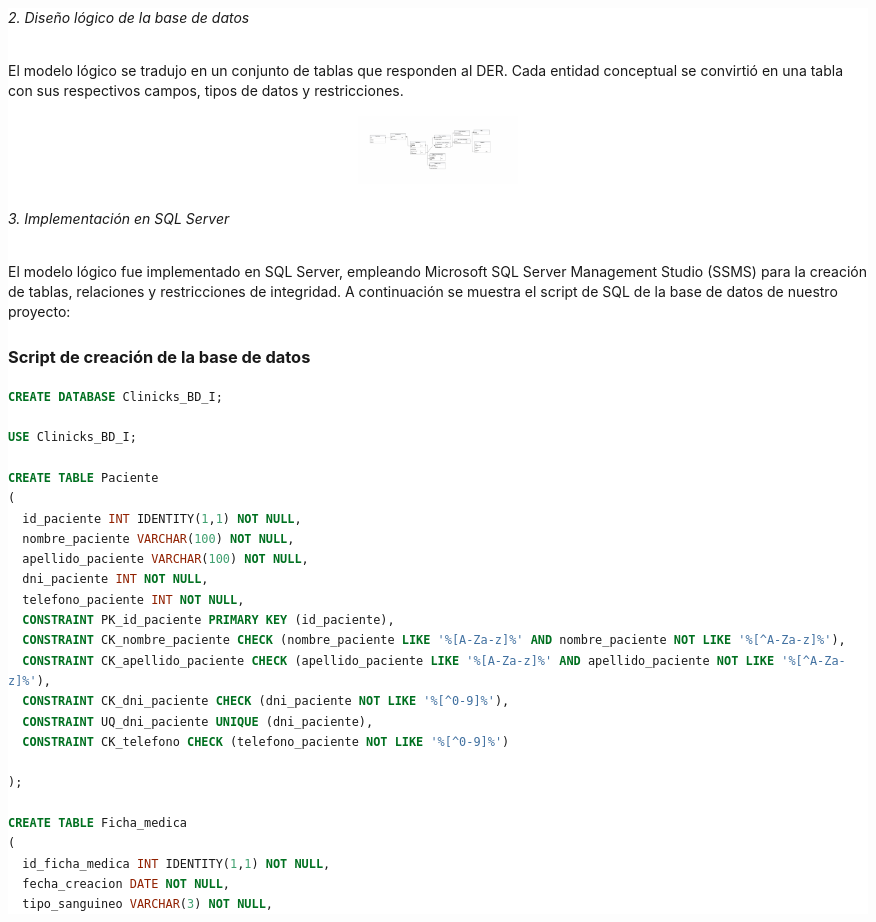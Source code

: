 </p>


###### 2. Diseño lógico de la base de datos
El modelo lógico se tradujo en un conjunto de tablas que responden al DER. Cada entidad conceptual se convirtió en una tabla con sus respectivos campos, tipos de datos y restricciones.

<p align="center">
  <img src="doc/DR Clinicks.png" alt="DR Clinicks" width="160"/>

</p>

###### 3. Implementación en SQL Server
El modelo lógico fue implementado en SQL Server, empleando Microsoft SQL Server Management Studio (SSMS) para la creación de tablas, relaciones y restricciones de integridad.
A continuación se muestra el script de SQL de la base de datos de nuestro proyecto:

### Script de creación de la base de datos
```sql
CREATE DATABASE Clinicks_BD_I;

USE Clinicks_BD_I;

CREATE TABLE Paciente
(
  id_paciente INT IDENTITY(1,1) NOT NULL,
  nombre_paciente VARCHAR(100) NOT NULL,
  apellido_paciente VARCHAR(100) NOT NULL,
  dni_paciente INT NOT NULL,
  telefono_paciente INT NOT NULL,
  CONSTRAINT PK_id_paciente PRIMARY KEY (id_paciente),
  CONSTRAINT CK_nombre_paciente CHECK (nombre_paciente LIKE '%[A-Za-z]%' AND nombre_paciente NOT LIKE '%[^A-Za-z]%'),
  CONSTRAINT CK_apellido_paciente CHECK (apellido_paciente LIKE '%[A-Za-z]%' AND apellido_paciente NOT LIKE '%[^A-Za-z]%'),
  CONSTRAINT CK_dni_paciente CHECK (dni_paciente NOT LIKE '%[^0-9]%'),
  CONSTRAINT UQ_dni_paciente UNIQUE (dni_paciente),
  CONSTRAINT CK_telefono CHECK (telefono_paciente NOT LIKE '%[^0-9]%')
  
);

CREATE TABLE Ficha_medica
(
  id_ficha_medica INT IDENTITY(1,1) NOT NULL,
  fecha_creacion DATE NOT NULL,
  tipo_sanguineo VARCHAR(3) NOT NULL,
```